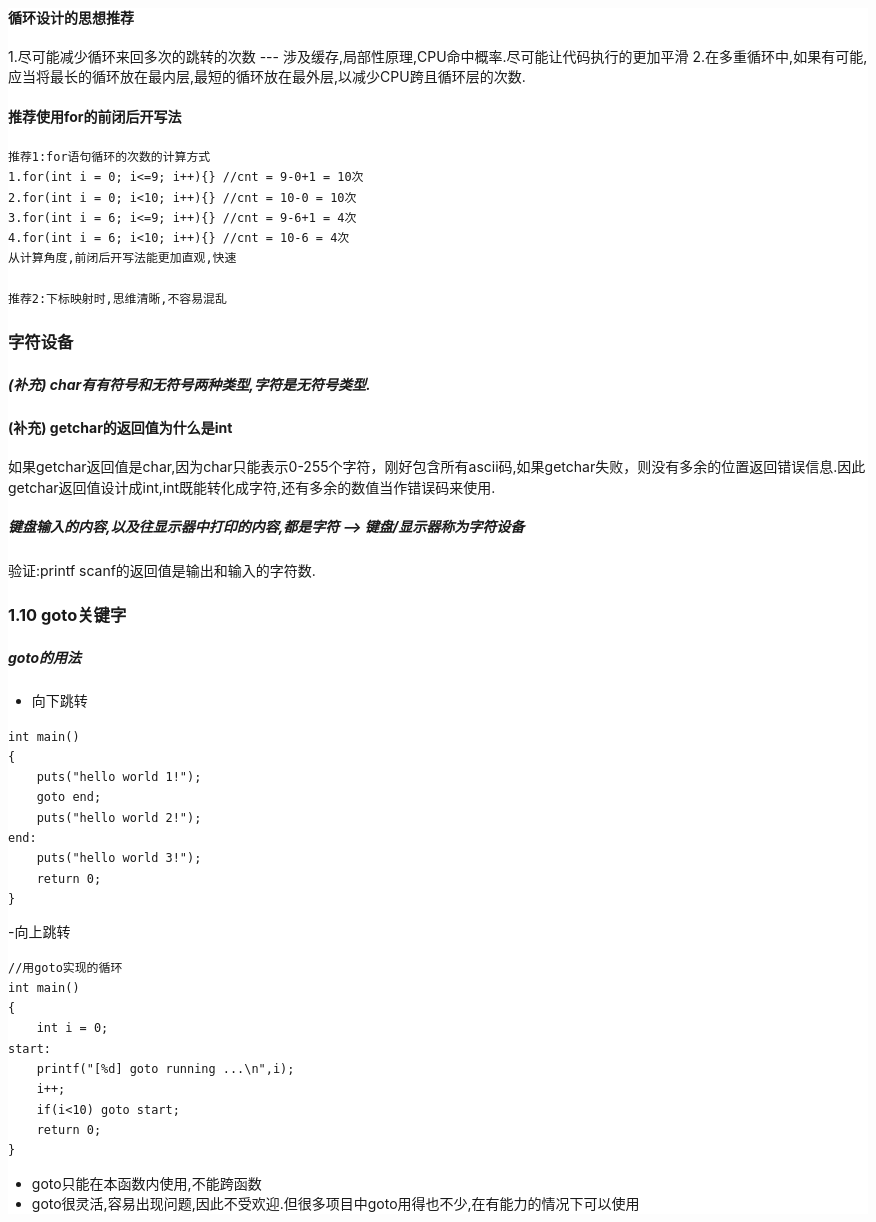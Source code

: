 #### 循环设计的思想推荐
1.尽可能减少循环来回多次的跳转的次数 --- 涉及缓存,局部性原理,CPU命中概率.尽可能让代码执行的更加平滑
2.在多重循环中,如果有可能,应当将最长的循环放在最内层,最短的循环放在最外层,以减少CPU跨且循环层的次数.

#### 推荐使用for的前闭后开写法
```
推荐1:for语句循环的次数的计算方式
1.for(int i = 0; i<=9; i++){} //cnt = 9-0+1 = 10次
2.for(int i = 0; i<10; i++){} //cnt = 10-0 = 10次
3.for(int i = 6; i<=9; i++){} //cnt = 9-6+1 = 4次
4.for(int i = 6; i<10; i++){} //cnt = 10-6 = 4次
从计算角度,前闭后开写法能更加直观,快速

推荐2:下标映射时,思维清晰,不容易混乱
```

### 字符设备

##### (补充) char有有符号和无符号两种类型,字符是无符号类型.

#### (补充) getchar的返回值为什么是int
如果getchar返回值是char,因为char只能表示0-255个字符，刚好包含所有ascii码,如果getchar失败，则没有多余的位置返回错误信息.因此getchar返回值设计成int,int既能转化成字符,还有多余的数值当作错误码来使用.

##### 键盘输入的内容,以及往显示器中打印的内容,都是字符 --> 键盘/显示器称为字符设备
验证:printf scanf的返回值是输出和输入的字符数.


### 1.10 goto关键字
##### goto的用法
- 向下跳转
```
int main()
{
    puts("hello world 1!");
    goto end;
    puts("hello world 2!");
end:
    puts("hello world 3!");
    return 0;
}
```
-向上跳转
```
//用goto实现的循环
int main()
{
    int i = 0;
start:
    printf("[%d] goto running ...\n",i);
    i++;
    if(i<10) goto start;
    return 0;
}
```
- goto只能在本函数内使用,不能跨函数
- goto很灵活,容易出现问题,因此不受欢迎.但很多项目中goto用得也不少,在有能力的情况下可以使用
